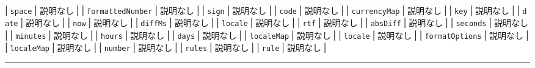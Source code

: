 | `space` | 説明なし |
| `formattedNumber` | 説明なし |
| `sign` | 説明なし |
| `code` | 説明なし |
| `currencyMap` | 説明なし |
| `key` | 説明なし |
| `date` | 説明なし |
| `now` | 説明なし |
| `diffMs` | 説明なし |
| `locale` | 説明なし |
| `rtf` | 説明なし |
| `absDiff` | 説明なし |
| `seconds` | 説明なし |
| `minutes` | 説明なし |
| `hours` | 説明なし |
| `days` | 説明なし |
| `localeMap` | 説明なし |
| `locale` | 説明なし |
| `formatOptions` | 説明なし |
| `localeMap` | 説明なし |
| `number` | 説明なし |
| `rules` | 説明なし |
| `rule` | 説明なし |

---

